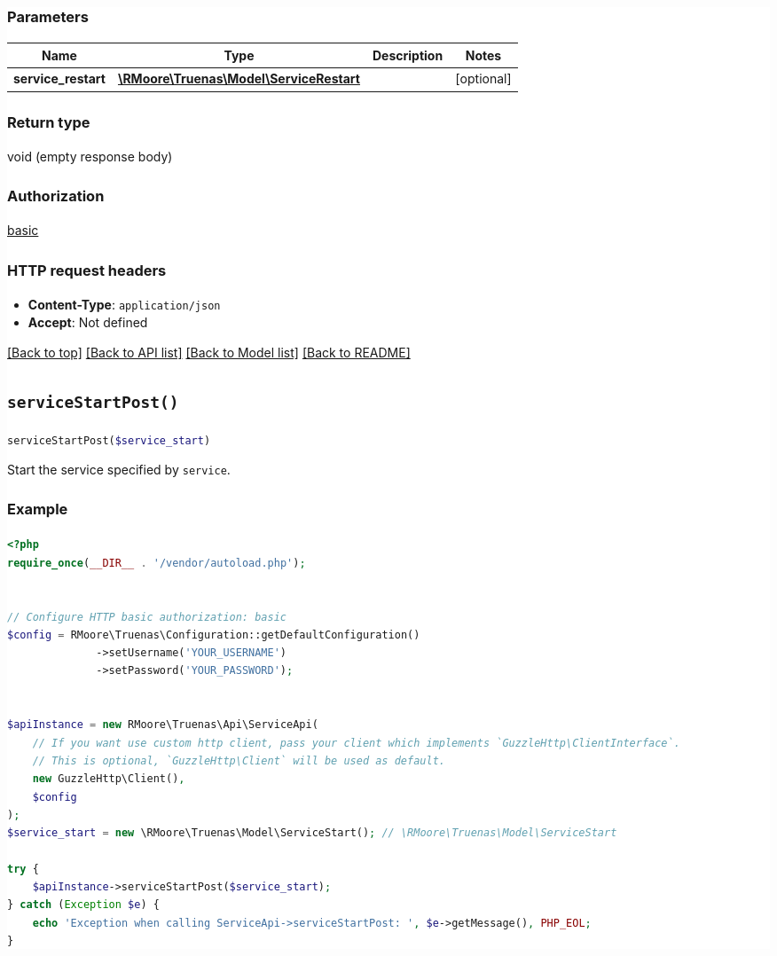 ### Parameters

Name | Type | Description  | Notes
------------- | ------------- | ------------- | -------------
 **service_restart** | [**\RMoore\Truenas\Model\ServiceRestart**](../Model/ServiceRestart.md)|  | [optional]

### Return type

void (empty response body)

### Authorization

[basic](../../README.md#basic)

### HTTP request headers

- **Content-Type**: `application/json`
- **Accept**: Not defined

[[Back to top]](#) [[Back to API list]](../../README.md#endpoints)
[[Back to Model list]](../../README.md#models)
[[Back to README]](../../README.md)

## `serviceStartPost()`

```php
serviceStartPost($service_start)
```



Start the service specified by `service`.

### Example

```php
<?php
require_once(__DIR__ . '/vendor/autoload.php');


// Configure HTTP basic authorization: basic
$config = RMoore\Truenas\Configuration::getDefaultConfiguration()
              ->setUsername('YOUR_USERNAME')
              ->setPassword('YOUR_PASSWORD');


$apiInstance = new RMoore\Truenas\Api\ServiceApi(
    // If you want use custom http client, pass your client which implements `GuzzleHttp\ClientInterface`.
    // This is optional, `GuzzleHttp\Client` will be used as default.
    new GuzzleHttp\Client(),
    $config
);
$service_start = new \RMoore\Truenas\Model\ServiceStart(); // \RMoore\Truenas\Model\ServiceStart

try {
    $apiInstance->serviceStartPost($service_start);
} catch (Exception $e) {
    echo 'Exception when calling ServiceApi->serviceStartPost: ', $e->getMessage(), PHP_EOL;
}
```
